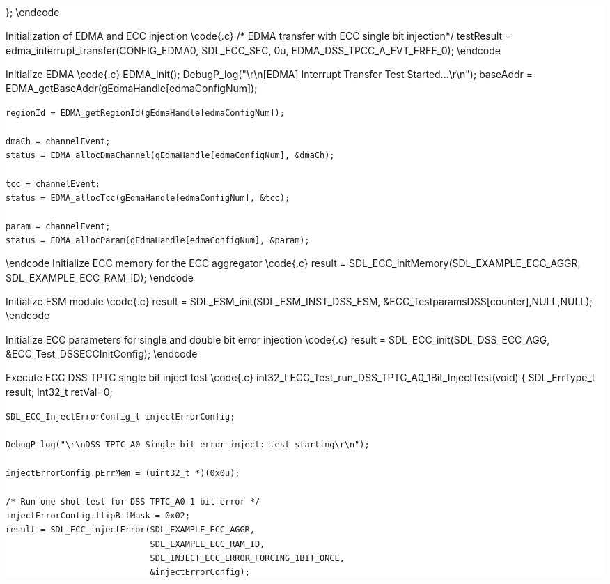};
\endcode

Initialization of EDMA and ECC injection
\code{.c}
   /* EDMA transfer with ECC single bit injection*/
	testResult = edma_interrupt_transfer(CONFIG_EDMA0, SDL_ECC_SEC, 0u, EDMA_DSS_TPCC_A_EVT_FREE_0);
\endcode

Initialize EDMA
\code{.c}
	EDMA_Init();
    DebugP_log("\r\n[EDMA] Interrupt Transfer Test Started...\r\n");
    baseAddr = EDMA_getBaseAddr(gEdmaHandle[edmaConfigNum]);

    regionId = EDMA_getRegionId(gEdmaHandle[edmaConfigNum]);

    dmaCh = channelEvent;
    status = EDMA_allocDmaChannel(gEdmaHandle[edmaConfigNum], &dmaCh);

    tcc = channelEvent;
    status = EDMA_allocTcc(gEdmaHandle[edmaConfigNum], &tcc);

    param = channelEvent;
    status = EDMA_allocParam(gEdmaHandle[edmaConfigNum], &param);

\endcode
Initialize ECC memory for the ECC aggregator
\code{.c}
result = SDL_ECC_initMemory(SDL_EXAMPLE_ECC_AGGR, SDL_EXAMPLE_ECC_RAM_ID);
\endcode

Initialize ESM module
\code{.c}
	result = SDL_ESM_init(SDL_ESM_INST_DSS_ESM, &ECC_TestparamsDSS[counter],NULL,NULL);
\endcode

Initialize ECC parameters for single and double bit error injection
\code{.c}
result = SDL_ECC_init(SDL_DSS_ECC_AGG, &ECC_Test_DSSECCInitConfig);
\endcode

Execute ECC DSS TPTC single bit inject test
\code{.c}
int32_t ECC_Test_run_DSS_TPTC_A0_1Bit_InjectTest(void)
{
    SDL_ErrType_t result;
    int32_t retVal=0;

    SDL_ECC_InjectErrorConfig_t injectErrorConfig;

    DebugP_log("\r\nDSS TPTC_A0 Single bit error inject: test starting\r\n");

    injectErrorConfig.pErrMem = (uint32_t *)(0x0u);

    /* Run one shot test for DSS TPTC_A0 1 bit error */
    injectErrorConfig.flipBitMask = 0x02;
    result = SDL_ECC_injectError(SDL_EXAMPLE_ECC_AGGR,
                                 SDL_EXAMPLE_ECC_RAM_ID,
                                 SDL_INJECT_ECC_ERROR_FORCING_1BIT_ONCE,
                                 &injectErrorConfig);
